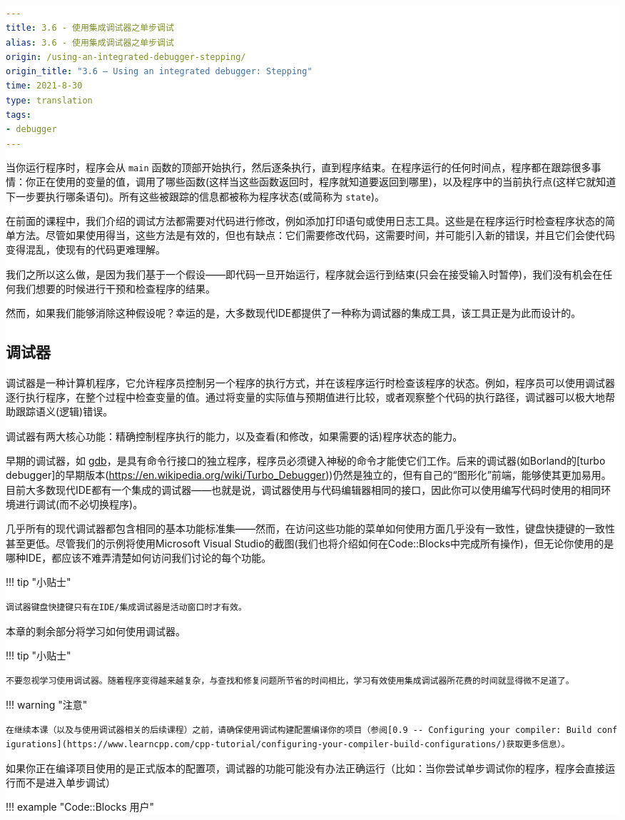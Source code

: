 ```yaml
---
title: 3.6 - 使用集成调试器之单步调试
alias: 3.6 - 使用集成调试器之单步调试
origin: /using-an-integrated-debugger-stepping/
origin_title: "3.6 — Using an integrated debugger: Stepping"
time: 2021-8-30
type: translation
tags:
- debugger
---
```



当你运行程序时，程序会从 `main` 函数的顶部开始执行，然后逐条执行，直到程序结束。在程序运行的任何时间点，程序都在跟踪很多事情：你正在使用的变量的值，调用了哪些函数(这样当这些函数返回时，程序就知道要返回到哪里)，以及程序中的当前执行点(这样它就知道下一步要执行哪条语句)。所有这些被跟踪的信息都被称为程序状态(或简称为 `state`)。

在前面的课程中，我们介绍的调试方法都需要对代码进行修改，例如添加打印语句或使用日志工具。这些是在程序运行时检查程序状态的简单方法。尽管如果使用得当，这些方法是有效的，但也有缺点：它们需要修改代码，这需要时间，并可能引入新的错误，并且它们会使代码变得混乱，使现有的代码更难理解。

我们之所以这么做，是因为我们基于一个假设——即代码一旦开始运行，程序就会运行到结束(只会在接受输入时暂停)，我们没有机会在任何我们想要的时候进行干预和检查程序的结果。

然而，如果我们能够消除这种假设呢？幸运的是，大多数现代IDE都提供了一种称为调试器的集成工具，该工具正是为此而设计的。

## 调试器

调试器是一种计算机程序，它允许程序员控制另一个程序的执行方式，并在该程序运行时检查该程序的状态。例如，程序员可以使用调试器逐行执行程序，在整个过程中检查变量的值。通过将变量的实际值与预期值进行比较，或者观察整个代码的执行路径，调试器可以极大地帮助跟踪语义(逻辑)错误。

调试器有两大核心功能：精确控制程序执行的能力，以及查看(和修改，如果需要的话)程序状态的能力。

早期的调试器，如 [gdb](https://en.wikipedia.org/wiki/Gdb)，是具有命令行接口的独立程序，程序员必须键入神秘的命令才能使它们工作。后来的调试器(如Borland的[turbo debugger]的早期版本(https://en.wikipedia.org/wiki/Turbo_Debugger))仍然是独立的，但有自己的“图形化”前端，能够使其更加易用。目前大多数现代IDE都有一个集成的调试器——也就是说，调试器使用与代码编辑器相同的接口，因此你可以使用编写代码时使用的相同环境进行调试(而不必切换程序)。

几乎所有的现代调试器都包含相同的基本功能标准集——然而，在访问这些功能的菜单如何使用方面几乎没有一致性，键盘快捷键的一致性甚至更低。尽管我们的示例将使用Microsoft Visual Studio的截图(我们也将介绍如何在Code::Blocks中完成所有操作)，但无论你使用的是哪种IDE，都应该不难弄清楚如何访问我们讨论的每个功能。

!!! tip "小贴士"

	调试器键盘快捷键只有在IDE/集成调试器是活动窗口时才有效。

本章的剩余部分将学习如何使用调试器。

!!! tip "小贴士"

	不要忽视学习使用调试器。随着程序变得越来越复杂，与查找和修复问题所节省的时间相比，学习有效使用集成调试器所花费的时间就显得微不足道了。


!!! warning "注意"

	在继续本课（以及与使用调试器相关的后续课程）之前，请确保使用调试构建配置编译你的项目（参阅[0.9 -- Configuring your compiler: Build configurations](https://www.learncpp.com/cpp-tutorial/configuring-your-compiler-build-configurations/)获取更多信息）。


如果你正在编译项目使用的是正式版本的配置项，调试器的功能可能没有办法正确运行（比如：当你尝试单步调试你的程序，程序会直接运行而不是进入单步调试）


!!! example "Code::Blocks 用户"
